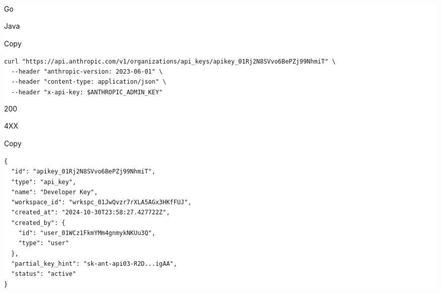 Go

Java

Copy

```
curl "https://api.anthropic.com/v1/organizations/api_keys/apikey_01Rj2N8SVvo6BePZj99NhmiT" \
  --header "anthropic-version: 2023-06-01" \
  --header "content-type: application/json" \
  --header "x-api-key: $ANTHROPIC_ADMIN_KEY"
```

200

4XX

Copy

```
{
  "id": "apikey_01Rj2N8SVvo6BePZj99NhmiT",
  "type": "api_key",
  "name": "Developer Key",
  "workspace_id": "wrkspc_01JwQvzr7rXLA5AGx3HKfFUJ",
  "created_at": "2024-10-30T23:58:27.427722Z",
  "created_by": {
    "id": "user_01WCz1FkmYMm4gnmykNKUu3Q",
    "type": "user"
  },
  "partial_key_hint": "sk-ant-api03-R2D...igAA",
  "status": "active"
}
```